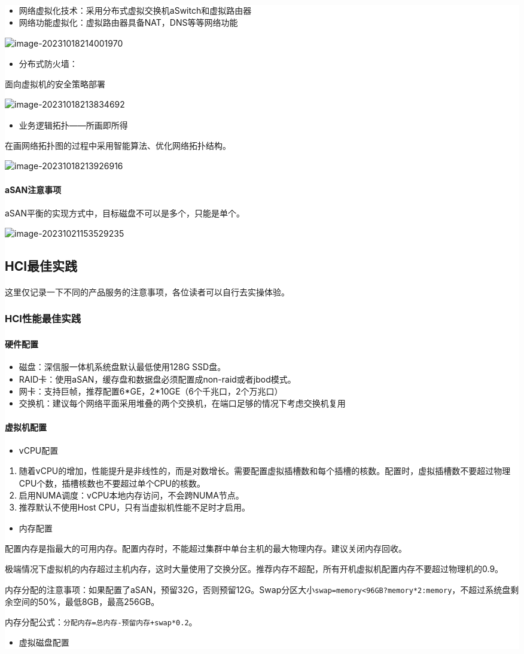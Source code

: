 - 网络虚拟化技术：采用分布式虚拟交换机aSwitch和虚拟路由器
- 网络功能虚拟化：虚拟路由器具备NAT，DNS等等网络功能

![image-20231018214001970](https://vblog-1315512378.cos.ap-guangzhou.myqcloud.com/imgs/vblog/202310182140353.webp)

- 分布式防火墙：

面向虚拟机的安全策略部署

![image-20231018213834692](https://vblog-1315512378.cos.ap-guangzhou.myqcloud.com/imgs/vblog/202310182138016.webp)

- 业务逻辑拓扑——所画即所得

在画网络拓扑图的过程中采用智能算法、优化网络拓扑结构。

![image-20231018213926916](https://vblog-1315512378.cos.ap-guangzhou.myqcloud.com/imgs/vblog/202310182139280.webp)

#### aSAN注意事项

aSAN平衡的实现方式中，目标磁盘不可以是多个，只能是单个。

![image-20231021153529235](https://vblog-1315512378.cos.ap-guangzhou.myqcloud.com/imgs/vblog/202310211535391.webp)

## HCI最佳实践

这里仅记录一下不同的产品服务的注意事项，各位读者可以自行去实操体验。

### HCI性能最佳实践

#### 硬件配置

- 磁盘：深信服一体机系统盘默认最低使用128G SSD盘。
- RAID卡：使用aSAN，缓存盘和数据盘必须配置成non-raid或者jbod模式。
- 网卡：支持巨帧，推荐配置6\*GE，2\*10GE（6个千兆口，2个万兆口）
- 交换机：建议每个网络平面采用堆叠的两个交换机，在端口足够的情况下考虑交换机复用

#### 虚拟机配置

- vCPU配置

1. 随着vCPU的增加，性能提升是非线性的，而是对数增长。需要配置虚拟插槽数和每个插槽的核数。配置时，虚拟插槽数不要超过物理CPU个数，插槽核数也不要超过单个CPU的核数。
2. 启用NUMA调度：vCPU本地内存访问，不会跨NUMA节点。
3. 推荐默认不使用Host CPU，只有当虚拟机性能不足时才启用。

- 内存配置

配置内存是指最大的可用内存。配置内存时，不能超过集群中单台主机的最大物理内存。建议关闭内存回收。

极端情况下虚拟机的内存超过主机内存，这时大量使用了交换分区。推荐内存不超配，所有开机虚拟机配置内存不要超过物理机的0.9。

内存分配的注意事项：如果配置了aSAN，预留32G，否则预留12G。Swap分区大小`swap=memory<96GB?memory*2:memory`，不超过系统盘剩余空间的50%，最低8GB，最高256GB。

内存分配公式：`分配内存=总内存-预留内存+swap*0.2`。

- 虚拟磁盘配置
